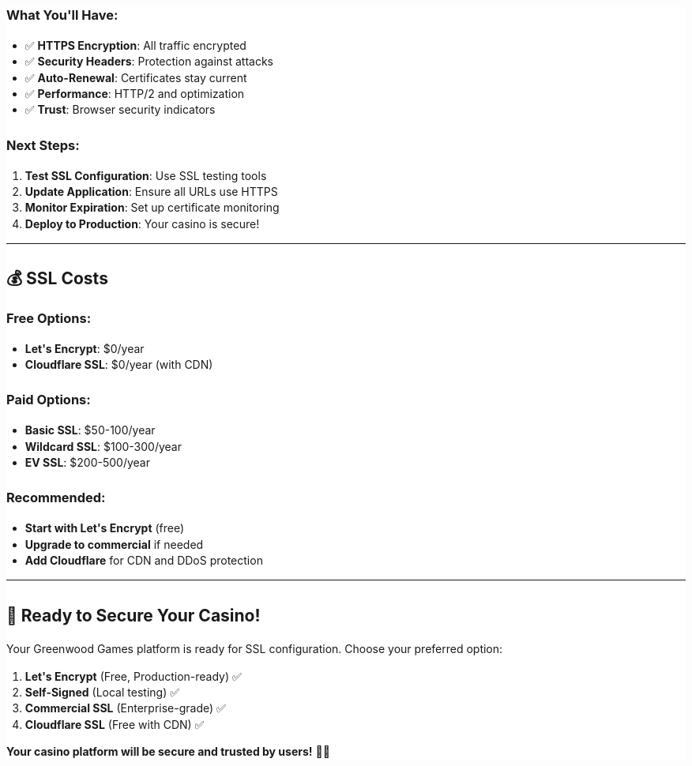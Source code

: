 ### **What You'll Have:**
- ✅ **HTTPS Encryption**: All traffic encrypted
- ✅ **Security Headers**: Protection against attacks
- ✅ **Auto-Renewal**: Certificates stay current
- ✅ **Performance**: HTTP/2 and optimization
- ✅ **Trust**: Browser security indicators

### **Next Steps:**
1. **Test SSL Configuration**: Use SSL testing tools
2. **Update Application**: Ensure all URLs use HTTPS
3. **Monitor Expiration**: Set up certificate monitoring
4. **Deploy to Production**: Your casino is secure!

---

## 💰 **SSL Costs**

### **Free Options:**
- **Let's Encrypt**: $0/year
- **Cloudflare SSL**: $0/year (with CDN)

### **Paid Options:**
- **Basic SSL**: $50-100/year
- **Wildcard SSL**: $100-300/year
- **EV SSL**: $200-500/year

### **Recommended:**
- **Start with Let's Encrypt** (free)
- **Upgrade to commercial** if needed
- **Add Cloudflare** for CDN and DDoS protection

---

## 🚀 **Ready to Secure Your Casino!**

Your Greenwood Games platform is ready for SSL configuration. Choose your preferred option:

1. **Let's Encrypt** (Free, Production-ready) ✅
2. **Self-Signed** (Local testing) ✅
3. **Commercial SSL** (Enterprise-grade) ✅
4. **Cloudflare SSL** (Free with CDN) ✅

**Your casino platform will be secure and trusted by users!** 🔐🎰
